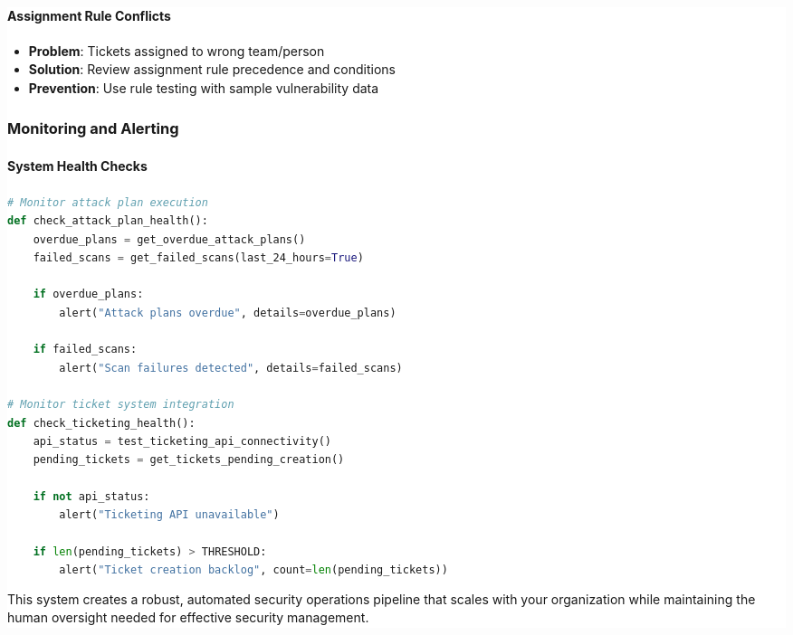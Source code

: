 #### Assignment Rule Conflicts
- **Problem**: Tickets assigned to wrong team/person
- **Solution**: Review assignment rule precedence and conditions
- **Prevention**: Use rule testing with sample vulnerability data

### Monitoring and Alerting

#### System Health Checks
```python
# Monitor attack plan execution
def check_attack_plan_health():
    overdue_plans = get_overdue_attack_plans()
    failed_scans = get_failed_scans(last_24_hours=True)
    
    if overdue_plans:
        alert("Attack plans overdue", details=overdue_plans)
    
    if failed_scans:
        alert("Scan failures detected", details=failed_scans)

# Monitor ticket system integration  
def check_ticketing_health():
    api_status = test_ticketing_api_connectivity()
    pending_tickets = get_tickets_pending_creation()
    
    if not api_status:
        alert("Ticketing API unavailable")
    
    if len(pending_tickets) > THRESHOLD:
        alert("Ticket creation backlog", count=len(pending_tickets))
```

This system creates a robust, automated security operations pipeline that scales with your organization while maintaining the human oversight needed for effective security management.